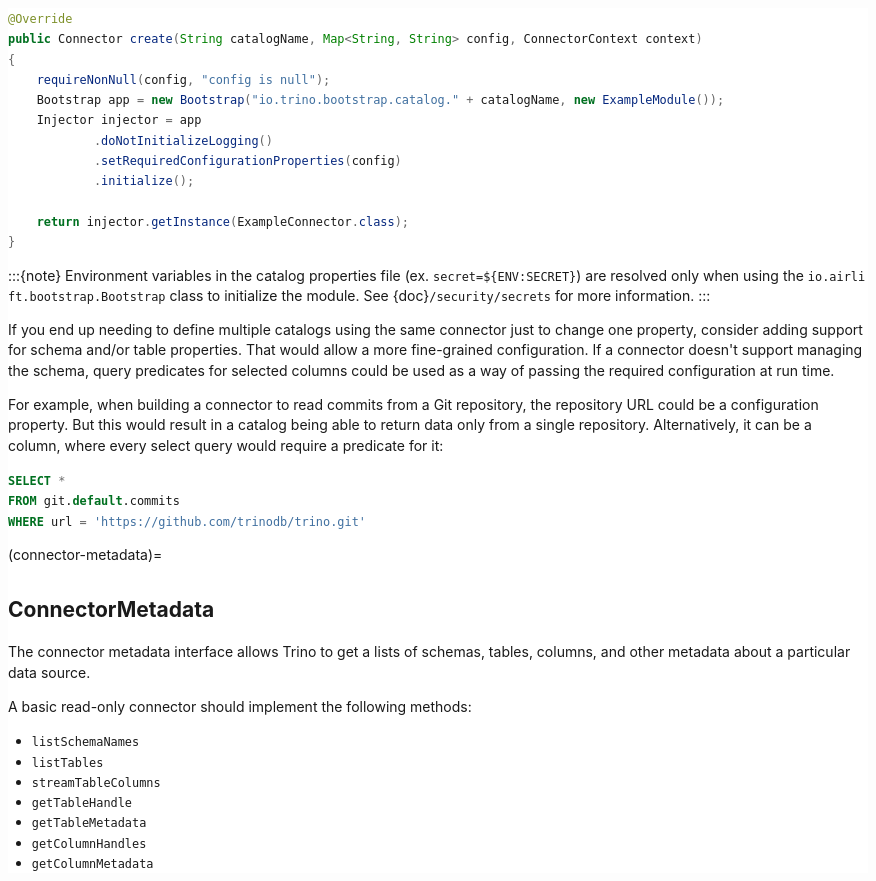 ```java
@Override
public Connector create(String catalogName, Map<String, String> config, ConnectorContext context)
{
    requireNonNull(config, "config is null");
    Bootstrap app = new Bootstrap("io.trino.bootstrap.catalog." + catalogName, new ExampleModule());
    Injector injector = app
            .doNotInitializeLogging()
            .setRequiredConfigurationProperties(config)
            .initialize();

    return injector.getInstance(ExampleConnector.class);
}
```

:::{note}
Environment variables in the catalog properties file
(ex. `secret=${ENV:SECRET}`) are resolved only when using
the `io.airlift.bootstrap.Bootstrap` class to initialize the module.
See {doc}`/security/secrets` for more information.
:::

If you end up needing to define multiple catalogs using the same connector
just to change one property, consider adding support for schema and/or
table properties. That would allow a more fine-grained configuration.
If a connector doesn't support managing the schema, query predicates for
selected columns could be used as a way of passing the required configuration
at run time.

For example, when building a connector to read commits from a Git repository,
the repository URL could be a configuration property. But this would result
in a catalog being able to return data only from a single repository.
Alternatively, it can be a column, where every select query would require
a predicate for it:

```sql
SELECT *
FROM git.default.commits
WHERE url = 'https://github.com/trinodb/trino.git'
```

(connector-metadata)=
## ConnectorMetadata

The connector metadata interface allows Trino to get a lists of schemas,
tables, columns, and other metadata about a particular data source.

A basic read-only connector should implement the following methods:

- `listSchemaNames`
- `listTables`
- `streamTableColumns`
- `getTableHandle`
- `getTableMetadata`
- `getColumnHandles`
- `getColumnMetadata`

